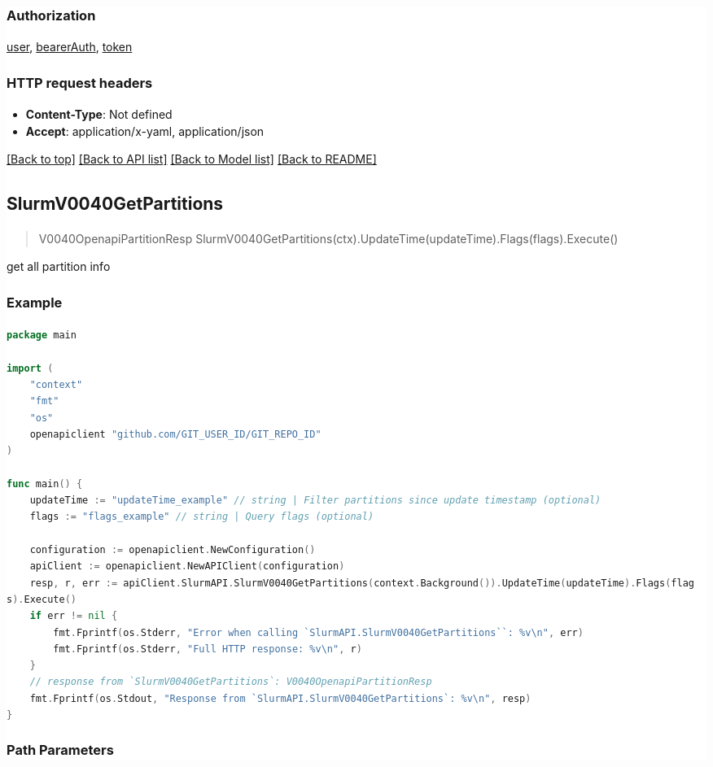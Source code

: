 ### Authorization

[user](../README.md#user), [bearerAuth](../README.md#bearerAuth), [token](../README.md#token)

### HTTP request headers

- **Content-Type**: Not defined
- **Accept**: application/x-yaml, application/json

[[Back to top]](#) [[Back to API list]](../README.md#documentation-for-api-endpoints)
[[Back to Model list]](../README.md#documentation-for-models)
[[Back to README]](../README.md)


## SlurmV0040GetPartitions

> V0040OpenapiPartitionResp SlurmV0040GetPartitions(ctx).UpdateTime(updateTime).Flags(flags).Execute()

get all partition info

### Example

```go
package main

import (
	"context"
	"fmt"
	"os"
	openapiclient "github.com/GIT_USER_ID/GIT_REPO_ID"
)

func main() {
	updateTime := "updateTime_example" // string | Filter partitions since update timestamp (optional)
	flags := "flags_example" // string | Query flags (optional)

	configuration := openapiclient.NewConfiguration()
	apiClient := openapiclient.NewAPIClient(configuration)
	resp, r, err := apiClient.SlurmAPI.SlurmV0040GetPartitions(context.Background()).UpdateTime(updateTime).Flags(flags).Execute()
	if err != nil {
		fmt.Fprintf(os.Stderr, "Error when calling `SlurmAPI.SlurmV0040GetPartitions``: %v\n", err)
		fmt.Fprintf(os.Stderr, "Full HTTP response: %v\n", r)
	}
	// response from `SlurmV0040GetPartitions`: V0040OpenapiPartitionResp
	fmt.Fprintf(os.Stdout, "Response from `SlurmAPI.SlurmV0040GetPartitions`: %v\n", resp)
}
```

### Path Parameters
